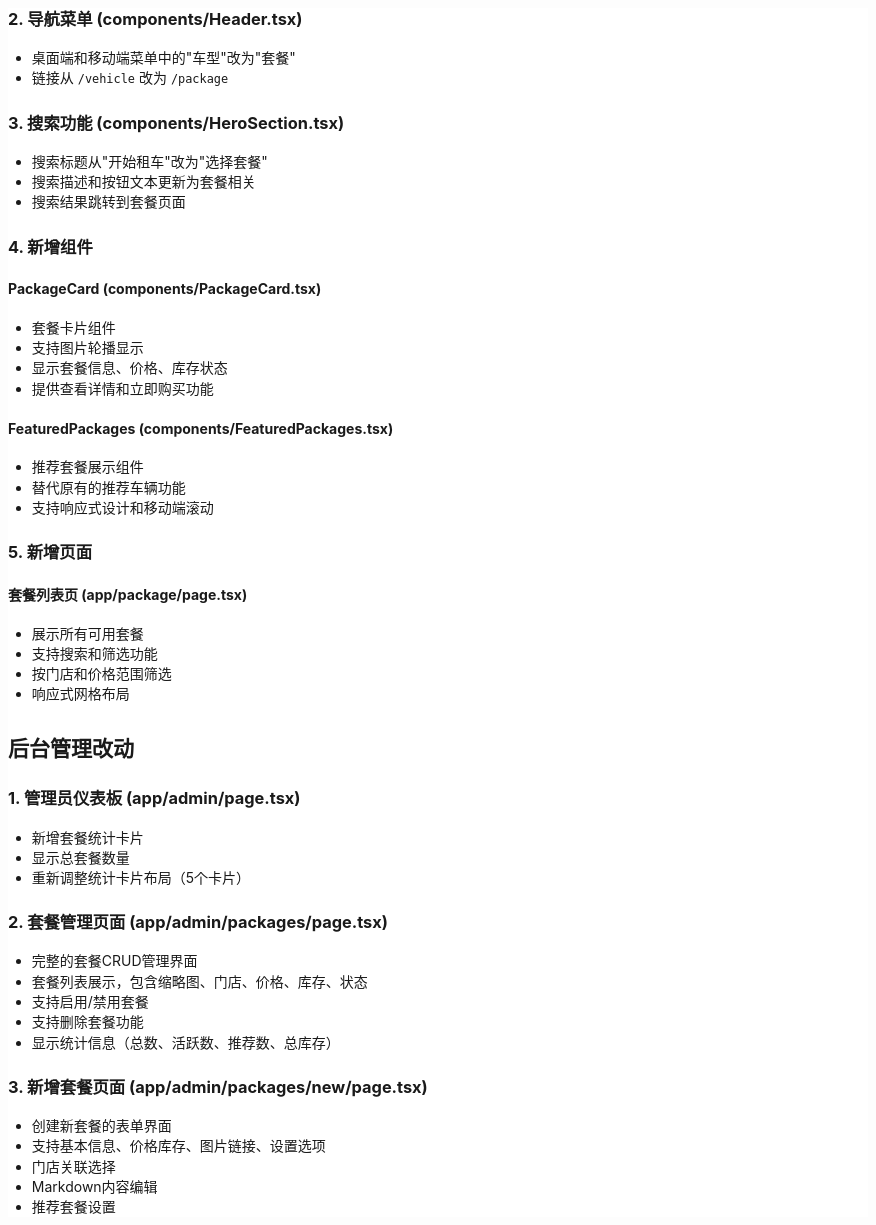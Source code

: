 ### 2. 导航菜单 (components/Header.tsx)
- 桌面端和移动端菜单中的"车型"改为"套餐"
- 链接从 `/vehicle` 改为 `/package`

### 3. 搜索功能 (components/HeroSection.tsx)
- 搜索标题从"开始租车"改为"选择套餐"
- 搜索描述和按钮文本更新为套餐相关
- 搜索结果跳转到套餐页面

### 4. 新增组件

#### PackageCard (components/PackageCard.tsx)
- 套餐卡片组件
- 支持图片轮播显示
- 显示套餐信息、价格、库存状态
- 提供查看详情和立即购买功能

#### FeaturedPackages (components/FeaturedPackages.tsx)
- 推荐套餐展示组件
- 替代原有的推荐车辆功能
- 支持响应式设计和移动端滚动

### 5. 新增页面

#### 套餐列表页 (app/package/page.tsx)
- 展示所有可用套餐
- 支持搜索和筛选功能
- 按门店和价格范围筛选
- 响应式网格布局

## 后台管理改动

### 1. 管理员仪表板 (app/admin/page.tsx)
- 新增套餐统计卡片
- 显示总套餐数量
- 重新调整统计卡片布局（5个卡片）

### 2. 套餐管理页面 (app/admin/packages/page.tsx)
- 完整的套餐CRUD管理界面
- 套餐列表展示，包含缩略图、门店、价格、库存、状态
- 支持启用/禁用套餐
- 支持删除套餐功能
- 显示统计信息（总数、活跃数、推荐数、总库存）

### 3. 新增套餐页面 (app/admin/packages/new/page.tsx)
- 创建新套餐的表单界面
- 支持基本信息、价格库存、图片链接、设置选项
- 门店关联选择
- Markdown内容编辑
- 推荐套餐设置
